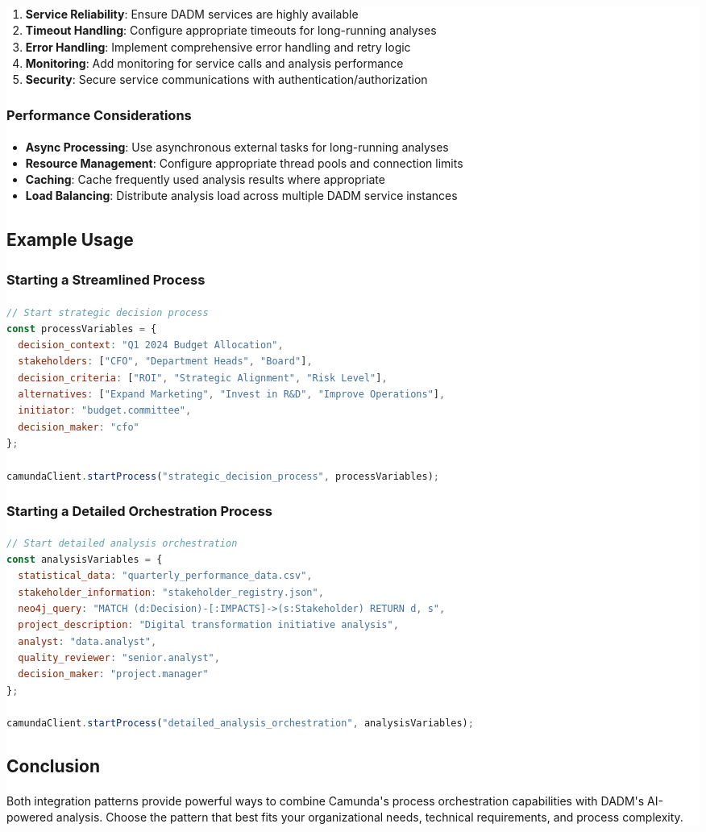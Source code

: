 1. **Service Reliability**: Ensure DADM services are highly available
2. **Timeout Handling**: Configure appropriate timeouts for long-running analyses
3. **Error Handling**: Implement comprehensive error handling and retry logic
4. **Monitoring**: Add monitoring for service calls and analysis performance
5. **Security**: Secure service communications with authentication/authorization

### Performance Considerations

- **Async Processing**: Use asynchronous external tasks for long-running analyses
- **Resource Management**: Configure appropriate thread pools and connection limits
- **Caching**: Cache frequently used analysis results where appropriate
- **Load Balancing**: Distribute analysis load across multiple DADM service instances

## Example Usage

### Starting a Streamlined Process

```javascript
// Start strategic decision process
const processVariables = {
  decision_context: "Q1 2024 Budget Allocation",
  stakeholders: ["CFO", "Department Heads", "Board"],
  decision_criteria: ["ROI", "Strategic Alignment", "Risk Level"],
  alternatives: ["Expand Marketing", "Invest in R&D", "Improve Operations"],
  initiator: "budget.committee",
  decision_maker: "cfo"
};

camundaClient.startProcess("strategic_decision_process", processVariables);
```

### Starting a Detailed Orchestration Process

```javascript
// Start detailed analysis orchestration  
const analysisVariables = {
  statistical_data: "quarterly_performance_data.csv",
  stakeholder_information: "stakeholder_registry.json", 
  neo4j_query: "MATCH (d:Decision)-[:IMPACTS]->(s:Stakeholder) RETURN d, s",
  project_description: "Digital transformation initiative analysis",
  analyst: "data.analyst",
  quality_reviewer: "senior.analyst",
  decision_maker: "project.manager"
};

camundaClient.startProcess("detailed_analysis_orchestration", analysisVariables);
```

## Conclusion

Both integration patterns provide powerful ways to combine Camunda's process orchestration capabilities with DADM's AI-powered analysis. Choose the pattern that best fits your organizational needs, technical requirements, and process complexity.
